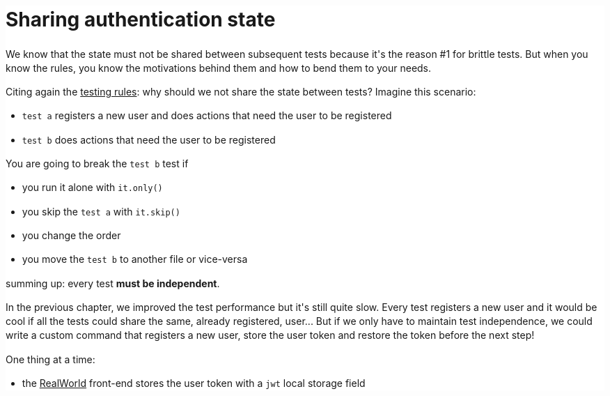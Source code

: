 # Sharing authentication state

We know that the state must not be shared between subsequent tests because it's the reason #1 for brittle tests. But when you know the rules, you know the motivations behind them and how to bend them to your needs.

Citing again the [testing rules](testing-rules.md): why should we not share the state between tests? Imagine this scenario:

- `test a` registers a new user and does actions that need the user to be registered

- `test b` does actions that need the user to be registered

You are going to break the `test b` test if

- you run it alone with `it.only()`

- you skip the `test a` with `it.skip()`

- you change the order

- you move the `test b` to another file or vice-versa

summing up: every test **must be independent**.



In the previous chapter, we improved the test performance but it's still quite slow. Every test registers a new user and it would be cool if all the tests could share the same, already registered, user... But if we only have to maintain test independence, we could write a custom command that registers a new user, store the user token and restore the token before the next step!

One thing at a time:

- the [RealWorld](the-realworld-project.md) front-end stores the user token with a `jwt` local storage field

<div>